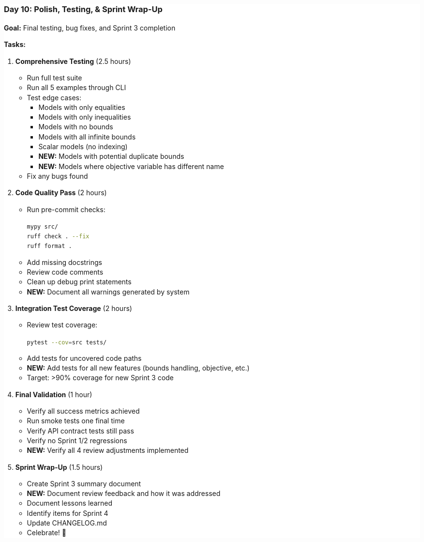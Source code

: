 
### Day 10: Polish, Testing, & Sprint Wrap-Up

**Goal:** Final testing, bug fixes, and Sprint 3 completion

**Tasks:**

1. **Comprehensive Testing** (2.5 hours)
   - Run full test suite
   - Run all 5 examples through CLI
   - Test edge cases:
     - Models with only equalities
     - Models with only inequalities
     - Models with no bounds
     - Models with all infinite bounds
     - Scalar models (no indexing)
     - **NEW:** Models with potential duplicate bounds
     - **NEW:** Models where objective variable has different name
   - Fix any bugs found

2. **Code Quality Pass** (2 hours)
   - Run pre-commit checks:
     ```bash
     mypy src/
     ruff check . --fix
     ruff format .
     ```
   - Add missing docstrings
   - Review code comments
   - Clean up debug print statements
   - **NEW:** Document all warnings generated by system

3. **Integration Test Coverage** (2 hours)
   - Review test coverage:
     ```bash
     pytest --cov=src tests/
     ```
   - Add tests for uncovered code paths
   - **NEW:** Add tests for all new features (bounds handling, objective, etc.)
   - Target: >90% coverage for new Sprint 3 code

4. **Final Validation** (1 hour)
   - Verify all success metrics achieved
   - Run smoke tests one final time
   - Verify API contract tests still pass
   - Verify no Sprint 1/2 regressions
   - **NEW:** Verify all 4 review adjustments implemented

5. **Sprint Wrap-Up** (1.5 hours)
   - Create Sprint 3 summary document
   - **NEW:** Document review feedback and how it was addressed
   - Document lessons learned
   - Identify items for Sprint 4
   - Update CHANGELOG.md
   - Celebrate! 🎉
